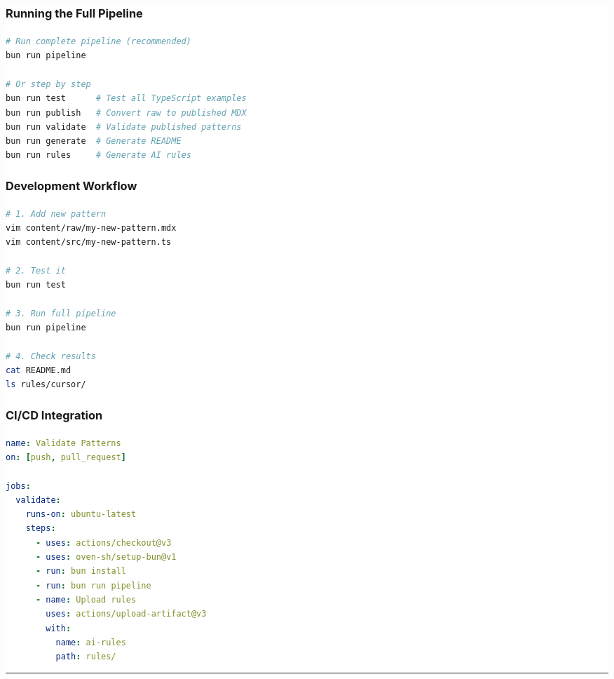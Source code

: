 ### Running the Full Pipeline
```bash
# Run complete pipeline (recommended)
bun run pipeline

# Or step by step
bun run test      # Test all TypeScript examples
bun run publish   # Convert raw to published MDX
bun run validate  # Validate published patterns
bun run generate  # Generate README
bun run rules     # Generate AI rules
```

### Development Workflow
```bash
# 1. Add new pattern
vim content/raw/my-new-pattern.mdx
vim content/src/my-new-pattern.ts

# 2. Test it
bun run test

# 3. Run full pipeline
bun run pipeline

# 4. Check results
cat README.md
ls rules/cursor/
```

### CI/CD Integration
```yaml
name: Validate Patterns
on: [push, pull_request]

jobs:
  validate:
    runs-on: ubuntu-latest
    steps:
      - uses: actions/checkout@v3
      - uses: oven-sh/setup-bun@v1
      - run: bun install
      - run: bun run pipeline
      - name: Upload rules
        uses: actions/upload-artifact@v3
        with:
          name: ai-rules
          path: rules/
```

---
